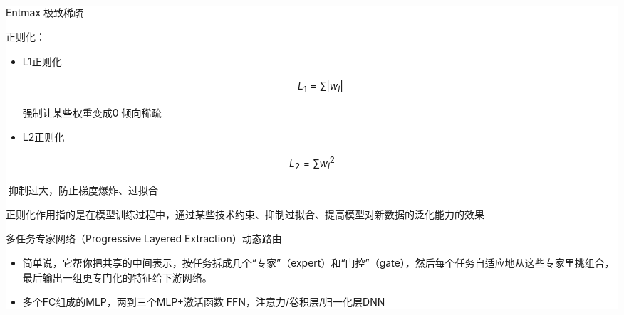 Entmax  极致稀疏

正则化：

* L1正则化 
  
  
  $$
  L_1 = \sum|w_i|
  $$
  
  
  强制让某些权重变成0  倾向稀疏
  
* L2正则化

$$
L_2 = \sum w_i^2
$$

​	抑制过大，防止梯度爆炸、过拟合

正则化作用指的是在模型训练过程中，通过某些技术约束、抑制过拟合、提高模型对新数据的泛化能力的效果

多任务专家网络（Progressive Layered Extraction）动态路由

* 简单说，它帮你把共享的中间表示，按任务拆成几个“专家”（expert）和“门控”（gate），然后每个任务自适应地从这些专家里挑组合，最后输出一组更专门化的特征给下游网络。







* 多个FC组成的MLP，两到三个MLP+激活函数 FFN，注意力/卷积层/归一化层DNN
